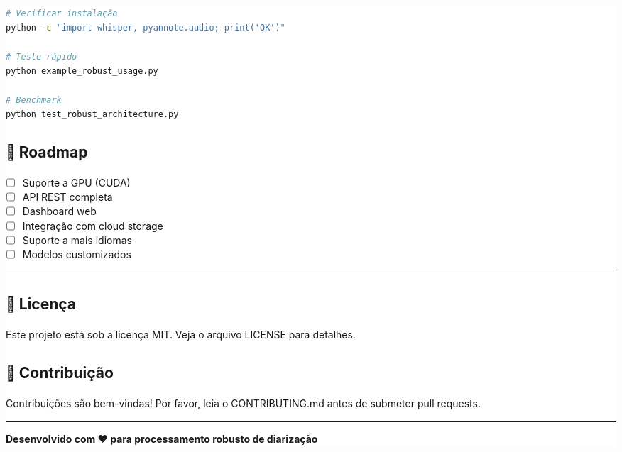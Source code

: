 ```bash
# Verificar instalação
python -c "import whisper, pyannote.audio; print('OK')"

# Teste rápido
python example_robust_usage.py

# Benchmark
python test_robust_architecture.py
```

## 🎯 Roadmap

- [ ] Suporte a GPU (CUDA)
- [ ] API REST completa
- [ ] Dashboard web
- [ ] Integração com cloud storage
- [ ] Suporte a mais idiomas
- [ ] Modelos customizados

---

## 📄 Licença

Este projeto está sob a licença MIT. Veja o arquivo LICENSE para detalhes.

## 🤝 Contribuição

Contribuições são bem-vindas! Por favor, leia o CONTRIBUTING.md antes de submeter pull requests.

---

**Desenvolvido com ❤️ para processamento robusto de diarização** 